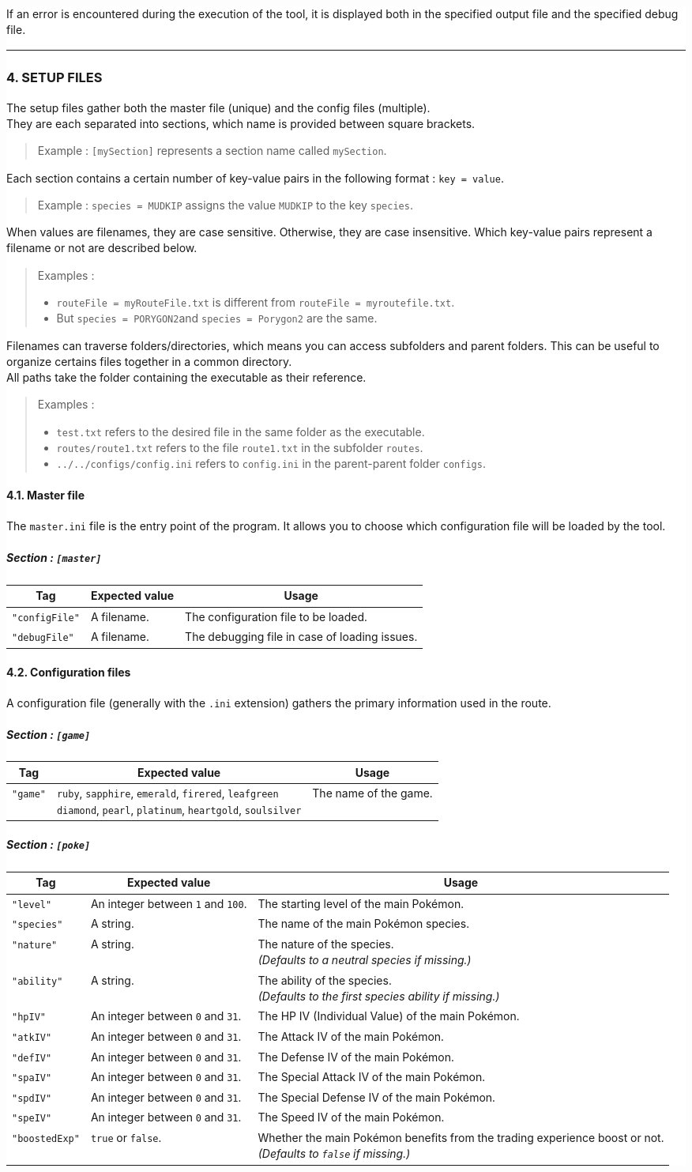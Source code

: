 If an error is encountered during the execution of the tool, it is displayed both in the specified output file and the specified debug file.

---
### 4. SETUP FILES
The setup files gather both the master file (unique) and the config files (multiple).  
They are each separated into sections, which name is provided between square brackets.  
> Example :
> `[mySection]` represents a section name called `mySection`.
  
Each section contains a certain number of key-value pairs in the following format : `key = value`.  
> Example :
> `species = MUDKIP` assigns the value `MUDKIP` to the key `species`.

When values are filenames, they are case sensitive. Otherwise, they are case insensitive. Which key-value pairs represent a filename or not are described below.  
> Examples :
> - `routeFile = myRouteFile.txt` is different from `routeFile = myroutefile.txt`.
> - But `species = PORYGON2`and `species = Porygon2` are the same.

Filenames can traverse folders/directories, which means you can access subfolders and parent folders. This can be useful to organize certains files together in a common directory.  
All paths take the folder containing the executable as their reference.
> Examples :
> - `test.txt` refers to the desired file in the same folder as the executable.
> - `routes/route1.txt` refers to the file `route1.txt` in the subfolder `routes`.
> - `../../configs/config.ini` refers to `config.ini` in the parent-parent folder `configs`.

#### 4.1. Master file
The `master.ini` file is the entry point of the program. It allows you to choose which configuration file will be loaded by the tool.
##### Section : `[master]`
  Tag | Expected value | Usage
  --------------- | -------------- | --------------
  `"configFile"`   | A filename.  | The configuration file to be loaded.
 `"debugFile"` | A filename. | The debugging file in case of loading issues.
 
#### 4.2. Configuration files
A configuration file (generally with the `.ini` extension) gathers the primary information used in the route.

##### Section : `[game]`
   Tag | Expected value | Usage
  --------------- | -------------- | --------------
  `"game"`   | `ruby`, `sapphire`, `emerald`, `firered`, `leafgreen` <br> `diamond`, `pearl`, `platinum`, `heartgold`, `soulsilver`| The name of the game.
  
##### Section : `[poke]`
   Tag | Expected value | Usage
  --------------- | -------------- | --------------
  `"level"`   | An integer between `1` and `100`.| The starting level of the main Pokémon.
  `"species"`   | A string. | The name of the main Pokémon species.
  `"nature"`   | A string. | The nature of the species. <br/>*(Defaults to a neutral species if missing.)*
  `"ability"`   | A string. | The ability of the species. <br/>*(Defaults to the first species ability if missing.)*
  `"hpIV"`   | An integer between `0` and `31`.| The HP IV (Individual Value) of the main Pokémon.
  `"atkIV"`   | An integer between `0` and `31`.| The Attack IV of the main Pokémon.
  `"defIV"`   | An integer between `0` and `31`.| The Defense IV of the main Pokémon.
  `"spaIV"`   | An integer between `0` and `31`.| The Special Attack IV of the main Pokémon.
  `"spdIV"`   | An integer between `0` and `31`.| The Special Defense IV of the main Pokémon.
  `"speIV"`   | An integer between `0` and `31`.| The Speed IV of the main Pokémon.
  `"boostedExp"`   | `true` or `false`. | Whether the main Pokémon benefits from the trading experience boost or not. <br/>*(Defaults to `false` if missing.)*